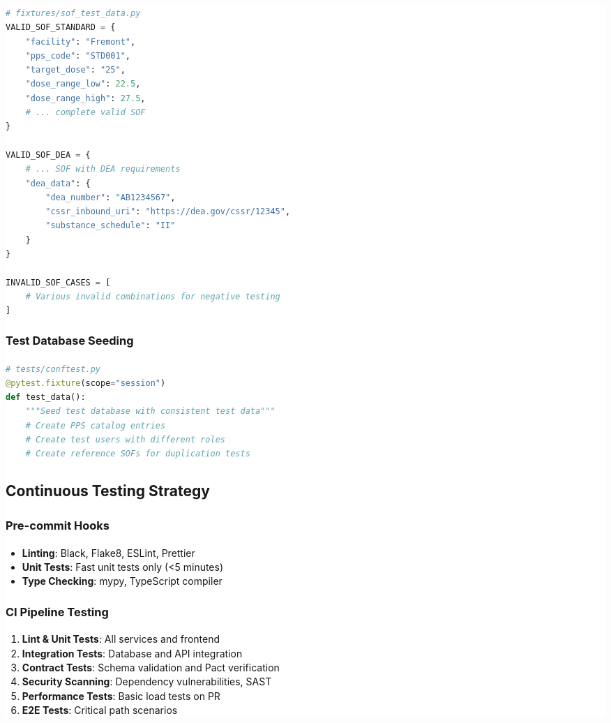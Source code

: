 ```python
# fixtures/sof_test_data.py
VALID_SOF_STANDARD = {
    "facility": "Fremont",
    "pps_code": "STD001",
    "target_dose": "25",
    "dose_range_low": 22.5,
    "dose_range_high": 27.5,
    # ... complete valid SOF
}

VALID_SOF_DEA = {
    # ... SOF with DEA requirements
    "dea_data": {
        "dea_number": "AB1234567",
        "cssr_inbound_uri": "https://dea.gov/cssr/12345",
        "substance_schedule": "II"
    }
}

INVALID_SOF_CASES = [
    # Various invalid combinations for negative testing
]
```

### Test Database Seeding
```python
# tests/conftest.py
@pytest.fixture(scope="session")
def test_data():
    """Seed test database with consistent test data"""
    # Create PPS catalog entries
    # Create test users with different roles
    # Create reference SOFs for duplication tests
```

## Continuous Testing Strategy

### Pre-commit Hooks
- **Linting**: Black, Flake8, ESLint, Prettier
- **Unit Tests**: Fast unit tests only (<5 minutes)
- **Type Checking**: mypy, TypeScript compiler

### CI Pipeline Testing
1. **Lint & Unit Tests**: All services and frontend
2. **Integration Tests**: Database and API integration
3. **Contract Tests**: Schema validation and Pact verification
4. **Security Scanning**: Dependency vulnerabilities, SAST
5. **Performance Tests**: Basic load tests on PR
6. **E2E Tests**: Critical path scenarios
